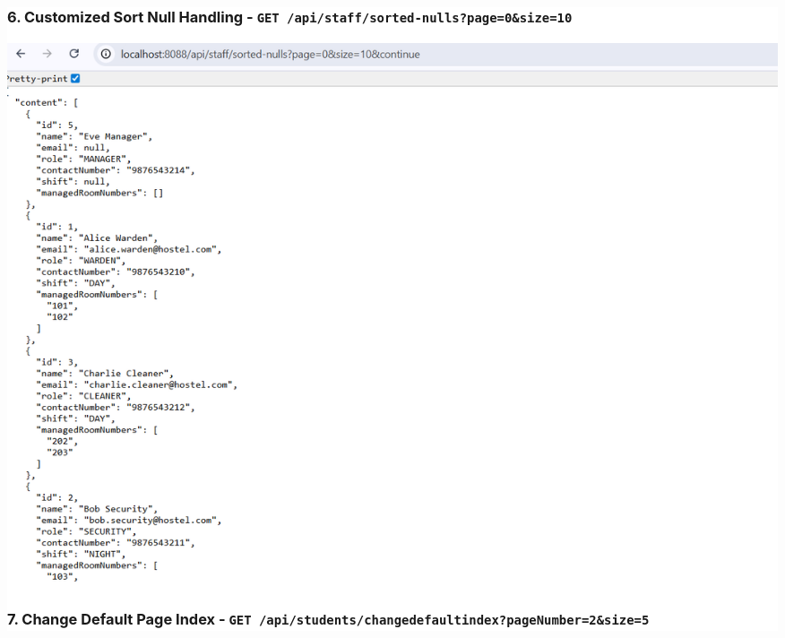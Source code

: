 ### 6. Customized Sort Null Handling - `GET /api/staff/sorted-nulls?page=0&size=10`
![Customized Sort Null Handling](image-21.png)

### 7. Change Default Page Index - `GET /api/students/changedefaultindex?pageNumber=2&size=5`